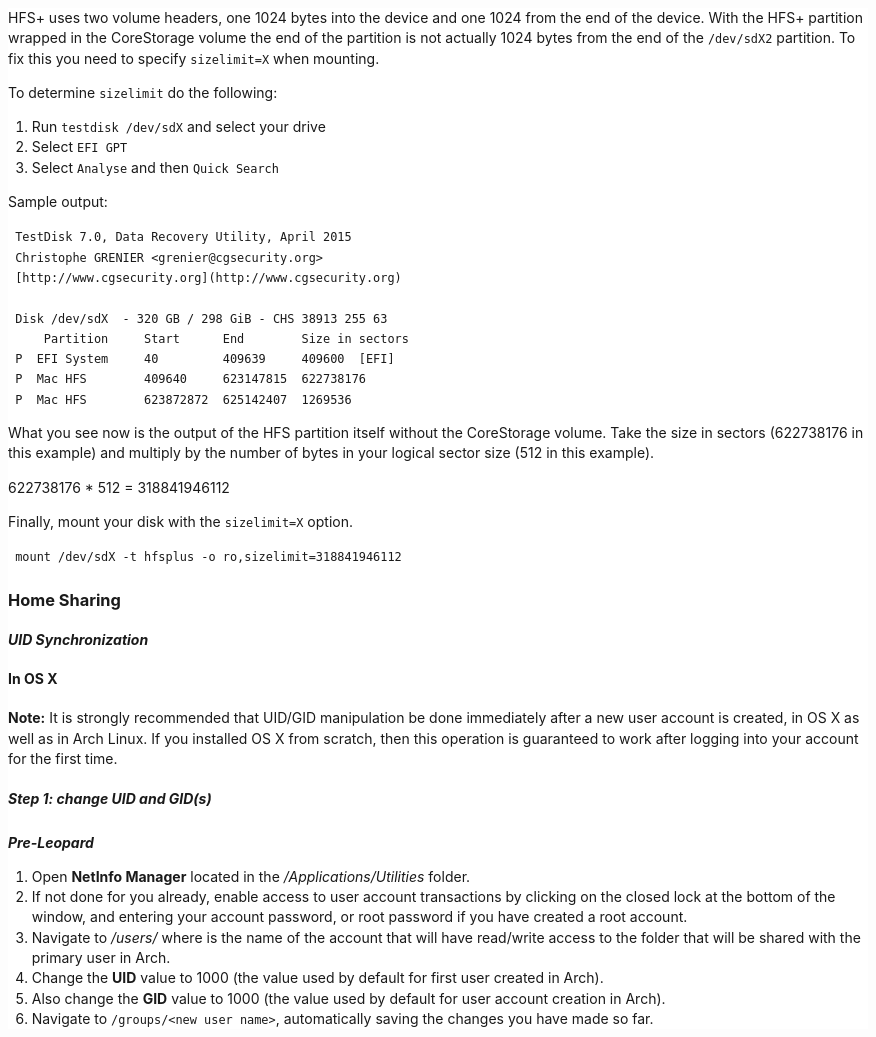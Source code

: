 HFS+ uses two volume headers, one 1024 bytes into the device and one 1024 from the end of the device. With the HFS+ partition wrapped in the CoreStorage volume the end of the partition is not actually 1024 bytes from the end of the `/dev/sdX2` partition. To fix this you need to specify `sizelimit=X` when mounting.

To determine `sizelimit` do the following:

1.  Run `testdisk /dev/sdX` and select your drive
2.  Select `EFI GPT`
3.  Select `Analyse` and then `Quick Search`

Sample output:

```
 TestDisk 7.0, Data Recovery Utility, April 2015
 Christophe GRENIER <grenier@cgsecurity.org>
 [http://www.cgsecurity.org](http://www.cgsecurity.org)

 Disk /dev/sdX  - 320 GB / 298 GiB - CHS 38913 255 63
     Partition     Start      End        Size in sectors
 P  EFI System     40         409639     409600  [EFI]
 P  Mac HFS        409640     623147815  622738176
 P  Mac HFS        623872872  625142407  1269536

```

What you see now is the output of the HFS partition itself without the CoreStorage volume. Take the size in sectors (622738176 in this example) and multiply by the number of bytes in your logical sector size (512 in this example).

622738176 * 512 = 318841946112

Finally, mount your disk with the `sizelimit=X` option.

```
 mount /dev/sdX -t hfsplus -o ro,sizelimit=318841946112

```

### Home Sharing

***UID Synchronization***

#### In OS X

**Note:** It is strongly recommended that UID/GID manipulation be done immediately after a new user account is created, in OS X as well as in Arch Linux. If you installed OS X from scratch, then this operation is guaranteed to work after logging into your account for the first time.

##### Step 1: change UID and GID(s)

***Pre-Leopard***

1.  Open **NetInfo Manager** located in the */Applications/Utilities* folder.
2.  If not done for you already, enable access to user account transactions by clicking on the closed lock at the bottom of the window, and entering your account password, or root password if you have created a root account.
3.  Navigate to */users/<new user name>* where <new user name> is the name of the account that will have read/write access to the folder that will be shared with the primary user in Arch.
4.  Change the **UID** value to 1000 (the value used by default for first user created in Arch).
5.  Also change the **GID** value to 1000 (the value used by default for user account creation in Arch).
6.  Navigate to `/groups/<new user name>`, automatically saving the changes you have made so far.
